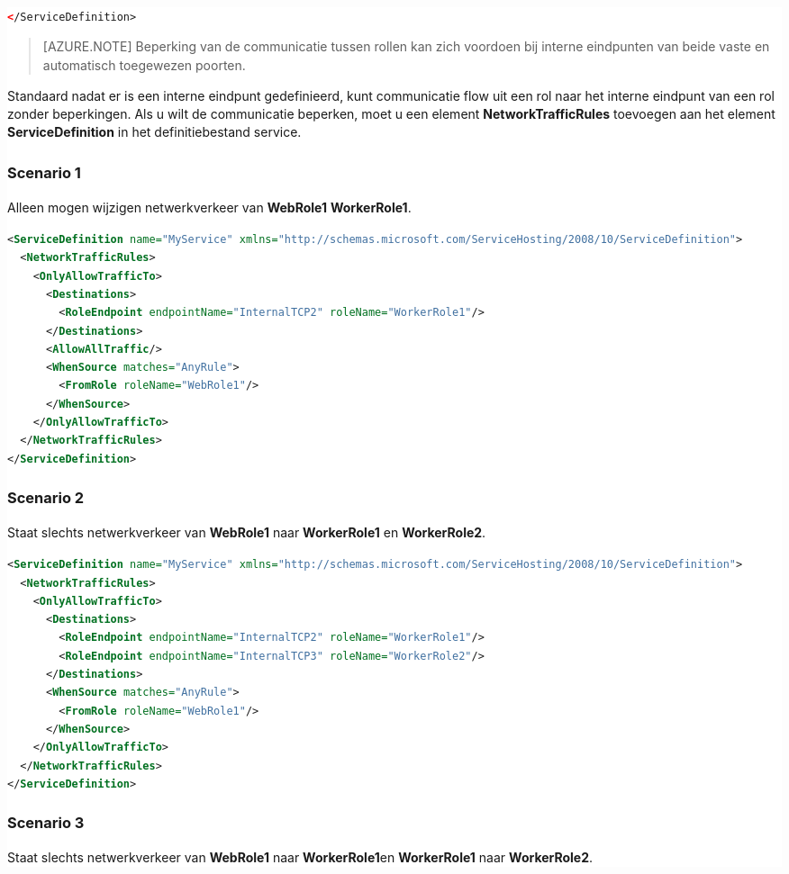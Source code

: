```xml
</ServiceDefinition>
```

> [AZURE.NOTE] Beperking van de communicatie tussen rollen kan zich voordoen bij interne eindpunten van beide vaste en automatisch toegewezen poorten.

Standaard nadat er is een interne eindpunt gedefinieerd, kunt communicatie flow uit een rol naar het interne eindpunt van een rol zonder beperkingen. Als u wilt de communicatie beperken, moet u een element **NetworkTrafficRules** toevoegen aan het element **ServiceDefinition** in het definitiebestand service.

### <a name="scenario-1"></a>Scenario 1
Alleen mogen wijzigen netwerkverkeer van **WebRole1** **WorkerRole1**.

```xml
<ServiceDefinition name="MyService" xmlns="http://schemas.microsoft.com/ServiceHosting/2008/10/ServiceDefinition">
  <NetworkTrafficRules>
    <OnlyAllowTrafficTo>
      <Destinations>
        <RoleEndpoint endpointName="InternalTCP2" roleName="WorkerRole1"/>
      </Destinations>
      <AllowAllTraffic/>
      <WhenSource matches="AnyRule">
        <FromRole roleName="WebRole1"/>
      </WhenSource>
    </OnlyAllowTrafficTo>
  </NetworkTrafficRules>
</ServiceDefinition>
```

### <a name="scenario-2"></a>Scenario 2
Staat slechts netwerkverkeer van **WebRole1** naar **WorkerRole1** en **WorkerRole2**.

```xml
<ServiceDefinition name="MyService" xmlns="http://schemas.microsoft.com/ServiceHosting/2008/10/ServiceDefinition">
  <NetworkTrafficRules>
    <OnlyAllowTrafficTo>
      <Destinations>
        <RoleEndpoint endpointName="InternalTCP2" roleName="WorkerRole1"/>
        <RoleEndpoint endpointName="InternalTCP3" roleName="WorkerRole2"/>
      </Destinations>
      <WhenSource matches="AnyRule">
        <FromRole roleName="WebRole1"/>
      </WhenSource>
    </OnlyAllowTrafficTo>
  </NetworkTrafficRules>
</ServiceDefinition>
```

### <a name="scenario-3"></a>Scenario 3
Staat slechts netwerkverkeer van **WebRole1** naar **WorkerRole1**en **WorkerRole1** naar **WorkerRole2**.
